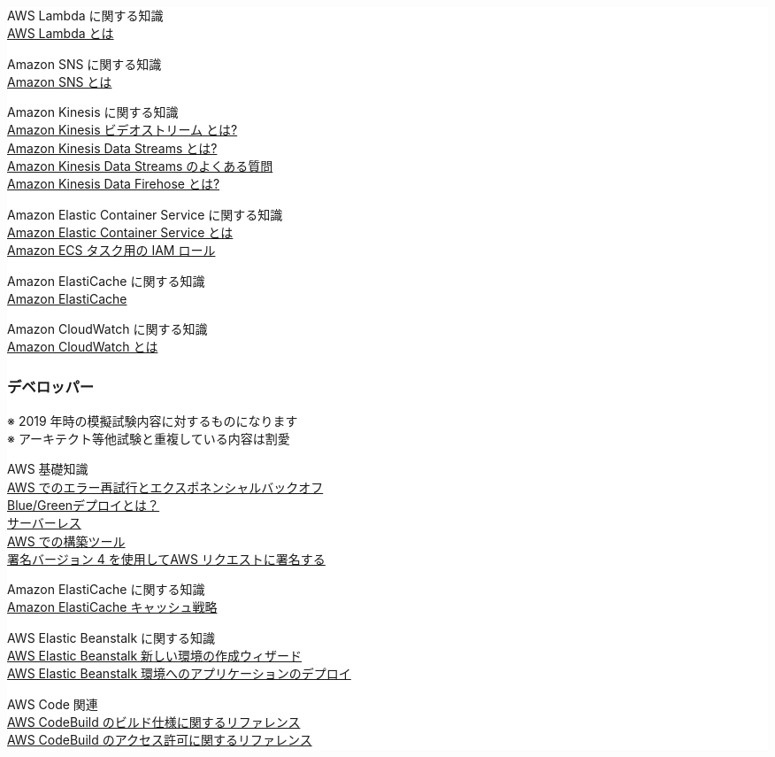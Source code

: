 <i class="fas fa-pen"></i> AWS Lambda に関する知識  
[AWS Lambda とは](https://docs.aws.amazon.com/ja_jp/lambda/latest/dg/welcome.html)  

<i class="fas fa-pen"></i> Amazon SNS に関する知識  
[Amazon SNS とは](https://docs.aws.amazon.com/ja_jp/sns/latest/dg/welcome.html)  

<i class="fas fa-pen"></i> Amazon Kinesis に関する知識  
[Amazon Kinesis ビデオストリーム とは?](https://docs.aws.amazon.com/ja_jp/kinesisvideostreams/latest/dg/what-is-kinesis-video.html)  
[Amazon Kinesis Data Streams とは?](https://docs.aws.amazon.com/ja_jp/streams/latest/dev/introduction.html)  
[Amazon Kinesis Data Streams のよくある質問](https://aws.amazon.com/jp/kinesis/data-streams/faqs/)  
[Amazon Kinesis Data Firehose とは?](https://docs.aws.amazon.com/ja_jp/firehose/latest/dev/what-is-this-service.html)  

<i class="fas fa-pen"></i> Amazon Elastic Container Service に関する知識  
[Amazon Elastic Container Service とは](https://docs.aws.amazon.com/ja_jp/AmazonECS/latest/developerguide/Welcome.html)  
[Amazon ECS タスク用の IAM ロール](https://docs.aws.amazon.com/ja_jp/AmazonECS/latest/developerguide/task-iam-roles.html)  

<i class="fas fa-pen"></i> Amazon ElastiCache に関する知識  
[Amazon ElastiCache](https://docs.aws.amazon.com/elasticache/index.html)  

<i class="fas fa-pen"></i> Amazon CloudWatch に関する知識  
[Amazon CloudWatch とは](https://docs.aws.amazon.com/ja_jp/AmazonCloudWatch/latest/monitoring/WhatIsCloudWatch.html)  

### デベロッパー
※ 2019 年時の模擬試験内容に対するものになります  
※ アーキテクト等他試験と重複している内容は割愛  

<i class="fas fa-pen"></i> AWS 基礎知識  
[AWS でのエラー再試行とエクスポネンシャルバックオフ](https://docs.aws.amazon.com/ja_jp/general/latest/gr/api-retries.html)  
[Blue/Greenデプロイとは？](https://aws.typepad.com/sajp/2015/12/what-is-blue-green-deployment.html)  
[サーバーレス](https://aws.amazon.com/jp/serverless/)  
[AWS での構築ツール](https://aws.amazon.com/jp/tools/)  
[署名バージョン 4 を使用してAWS リクエストに署名する](https://docs.aws.amazon.com/ja_jp/general/latest/gr/sigv4_signing.html)  

<i class="fas fa-pen"></i> Amazon ElastiCache に関する知識  
[Amazon ElastiCache キャッシュ戦略](https://docs.aws.amazon.com/ja_jp/AmazonElastiCache/latest/mem-ug/Strategies.html)  

<i class="fas fa-pen"></i> AWS Elastic Beanstalk に関する知識  
[AWS Elastic Beanstalk 新しい環境の作成ウィザード](https://docs.aws.amazon.com/ja_jp/elasticbeanstalk/latest/dg/environments-create-wizard.html)  
[AWS Elastic Beanstalk 環境へのアプリケーションのデプロイ](https://docs.aws.amazon.com/ja_jp/elasticbeanstalk/latest/dg/using-features.deploy-existing-version.html)  

<i class="fas fa-pen"></i> AWS Code 関連  
[AWS CodeBuild のビルド仕様に関するリファレンス](https://docs.aws.amazon.com/ja_jp/codebuild/latest/userguide/build-spec-ref.html)  
[AWS CodeBuild のアクセス許可に関するリファレンス](https://docs.aws.amazon.com/ja_jp/codebuild/latest/userguide/auth-and-access-control-permissions-reference.html)  
